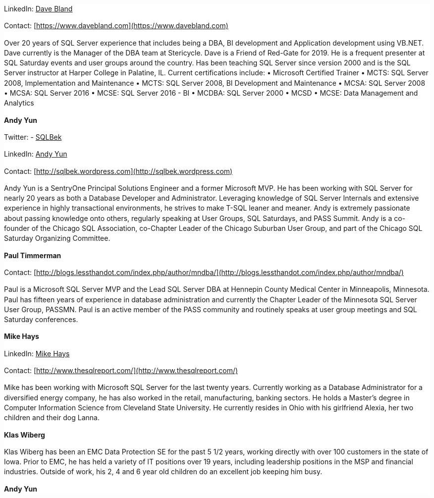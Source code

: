 LinkedIn: [Dave Bland](https://www.linkedin.com/in/dave-bland-sql-server)
 
Contact: [https://www.davebland.com](https://www.davebland.com)
 
Over 20 years of SQL Server experience that includes being a DBA,  BI development and Application development using VB.NET.  Dave currently is the Manager of the DBA team at Stericycle.  Dave is a Friend of Red-Gate for 2019. He is a frequent presenter at SQL Saturday events and user groups around the country. Has been teaching SQL Server since version 2000 and is the SQL Server instructor at Harper College in Palatine, IL. Current certifications include: • Microsoft Certified Trainer • MCTS: SQL Server 2008, Implementation and Maintenance • MCTS: SQL Server 2008, BI Development and Maintenance • MCSA: SQL Server 2008 • MCSA: SQL Server 2016 • MCSE: SQL Server 2016 - BI • MCDBA: SQL Server 2000 • MCSD  • MCSE: Data Management and Analytics
 
**Andy Yun**
 
Twitter:  - [SQLBek](https://www.twitter.com/SQLBek)
 
LinkedIn: [Andy Yun](http://www.linkedin.com/in/sqlbek)
 
Contact: [http://sqlbek.wordpress.com](http://sqlbek.wordpress.com)
 
Andy Yun is a SentryOne Principal Solutions Engineer and a former Microsoft MVP. He has been working with SQL Server for nearly 20 years as both a Database Developer and Administrator. Leveraging knowledge of SQL Server Internals and extensive experience in highly transactional environments, he strives to make T-SQL leaner and meaner. Andy is extremely passionate about passing knowledge onto others, regularly speaking at User Groups, SQL Saturdays, and PASS Summit. Andy is a co-founder of the Chicago SQL Association, co-Chapter Leader of the Chicago Suburban User Group, and part of the Chicago SQL Saturday Organizing Committee.
 
**Paul Timmerman**
 
Contact: [http://blogs.lessthandot.com/index.php/author/mndba/](http://blogs.lessthandot.com/index.php/author/mndba/)
 
Paul is a Microsoft SQL Server MVP and the Lead SQL Server DBA at Hennepin County Medical Center in Minneapolis, Minnesota. Paul has fifteen years of experience in database administration and currently the Chapter Leader of the Minnesota SQL Server User Group, PASSMN. Paul is an active member of the PASS community and routinely speaks at user group meetings and SQL Saturday conferences.
 
**Mike Hays**
 
LinkedIn: [Mike Hays](https://www.linkedin.com/in/mike-hays-21097419)
 
Contact: [http://www.thesqlreport.com/](http://www.thesqlreport.com/)
 
Mike has been working with Microsoft SQL Server for the last twenty years.  Currently working as a Database Administrator for a diversified energy company, he has also worked in the retail, manufacturing,  banking sectors.  He holds a Master’s degree in Computer Information Science from Cleveland State University.  He currently resides in Ohio with his girlfriend Alexia, her two children and their dog Lanna.
 
**Klas Wiberg**
 
Klas Wiberg has been an EMC Data Protection SE for the past 5 1/2 years, working directly with over 100 customers in the state of Iowa.  Prior to EMC, he has held a variety of IT positions over 19 years, including leadership positions in the MSP and financial industries.  Outside of work, his 2, 4 and 6 year old children do an excellent job keeping him busy.
 
**Andy Yun**
 